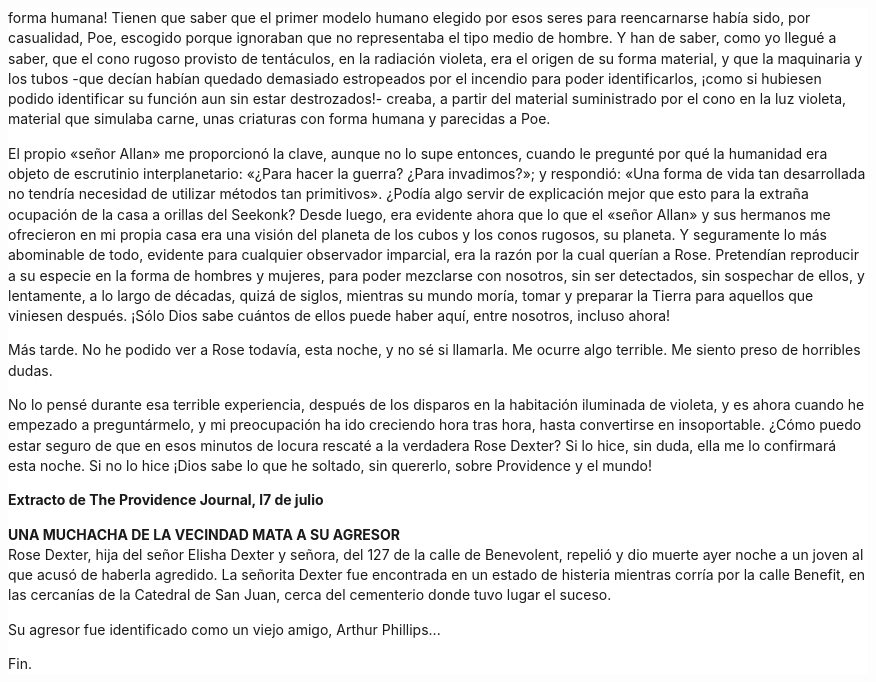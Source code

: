 forma humana! Tienen que saber que el primer modelo humano elegido por
esos seres para reencarnarse había sido, por casualidad, Poe, escogido
porque ignoraban que no representaba el tipo medio de hombre. Y han de
saber, como yo llegué a saber, que el cono rugoso provisto de
tentáculos, en la radiación violeta, era el origen de su forma
material, y que la maquinaria y los tubos -que decían habían quedado
demasiado estropeados por el incendio para poder identificarlos, ¡como
si hubiesen podido identificar su función aun sin estar destrozados!-
creaba, a partir del material suministrado por el cono en la luz
violeta, material que simulaba carne, unas criaturas con forma humana y
parecidas a Poe.

El propio «señor Allan» me proporcionó la clave, aunque no lo supe
entonces, cuando le pregunté por qué la humanidad era objeto de
escrutinio interplanetario: «¿Para hacer la guerra? ¿Para invadimos?»;
y respondió: «Una forma de vida tan desarrollada no tendría necesidad
de utilizar métodos tan primitivos». ¿Podía algo servir de explicación
mejor que esto para la extraña ocupación de la casa a orillas del
Seekonk? Desde luego, era evidente ahora que lo que el «señor Allan» y
sus hermanos me ofrecieron en mi propia casa era una visión del planeta
de los cubos y los conos rugosos, su planeta. Y seguramente lo más
abominable de todo, evidente para cualquier observador imparcial, era
la razón por la cual querían a Rose. Pretendían reproducir a su especie
en la forma de hombres y mujeres, para poder mezclarse con nosotros,
sin ser detectados, sin sospechar de ellos, y lentamente, a lo largo de
décadas, quizá de siglos, mientras su mundo moría, tomar y preparar la
Tierra para aquellos que viniesen después. ¡Sólo Dios sabe cuántos de
ellos puede haber aquí, entre nosotros, incluso ahora!

Más tarde. No he podido ver a Rose todavía, esta noche, y no sé si
llamarla. Me ocurre algo terrible. Me siento preso de horribles dudas.

No lo pensé durante esa terrible experiencia, después de los disparos
en la habitación iluminada de violeta, y es ahora cuando he empezado a
preguntármelo, y mi preocupación ha ido creciendo hora tras hora, hasta
convertirse en insoportable. ¿Cómo puedo estar seguro de que en esos
minutos de locura rescaté a la verdadera Rose Dexter? Si lo hice, sin
duda, ella me lo confirmará esta noche. Si no lo hice ¡Dios sabe lo que
he soltado, sin quererlo, sobre Providence y el mundo!

**Extracto de The Providence Journal, l7 de julio**

**UNA MUCHACHA DE LA VECINDAD MATA A SU AGRESOR**  
Rose Dexter, hija del señor Elisha Dexter y señora, del 127 de la calle
de Benevolent, repelió y dio muerte ayer noche a un joven al que acusó
de haberla agredido. La señorita Dexter fue encontrada en un estado de
histeria mientras corría por la calle Benefit, en las cercanías de la
Catedral de San Juan, cerca del cementerio donde tuvo lugar el suceso.

Su agresor fue identificado como un viejo amigo, Arthur Phillips...

Fin.

